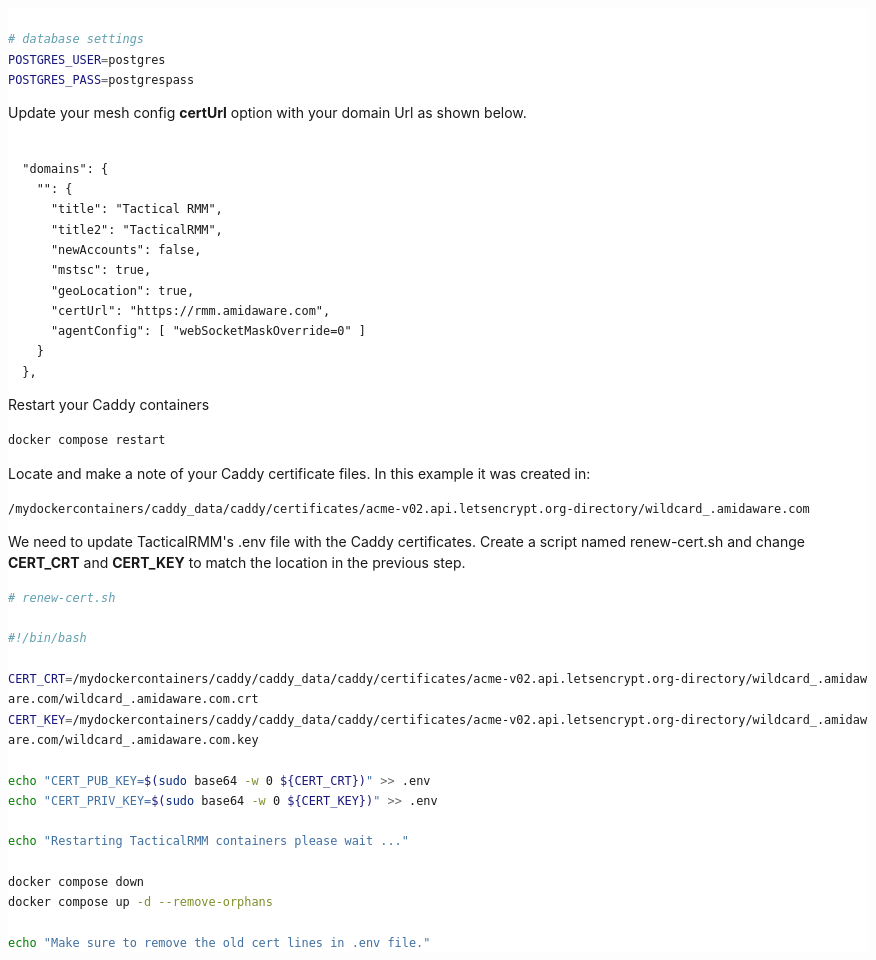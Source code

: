 ```bash

# database settings
POSTGRES_USER=postgres
POSTGRES_PASS=postgrespass
```

Update your mesh config **certUrl** option with your domain Url as shown below.

```

  "domains": {
    "": {
      "title": "Tactical RMM",
      "title2": "TacticalRMM",
      "newAccounts": false,
      "mstsc": true,
      "geoLocation": true,
      "certUrl": "https://rmm.amidaware.com",
      "agentConfig": [ "webSocketMaskOverride=0" ]
    }
  },

```

Restart your Caddy containers

```
docker compose restart
```

Locate and make a note of your Caddy certificate files.  In this example it was created in:

```
/mydockercontainers/caddy_data/caddy/certificates/acme-v02.api.letsencrypt.org-directory/wildcard_.amidaware.com
```

We need to update TacticalRMM's .env file with the Caddy certificates.  Create a script named renew-cert.sh and change **CERT_CRT** and **CERT_KEY** to match the location in the previous step.

```bash
# renew-cert.sh

#!/bin/bash

CERT_CRT=/mydockercontainers/caddy/caddy_data/caddy/certificates/acme-v02.api.letsencrypt.org-directory/wildcard_.amidaware.com/wildcard_.amidaware.com.crt
CERT_KEY=/mydockercontainers/caddy/caddy_data/caddy/certificates/acme-v02.api.letsencrypt.org-directory/wildcard_.amidaware.com/wildcard_.amidaware.com.key

echo "CERT_PUB_KEY=$(sudo base64 -w 0 ${CERT_CRT})" >> .env
echo "CERT_PRIV_KEY=$(sudo base64 -w 0 ${CERT_KEY})" >> .env

echo "Restarting TacticalRMM containers please wait ..."

docker compose down
docker compose up -d --remove-orphans

echo "Make sure to remove the old cert lines in .env file."

```
